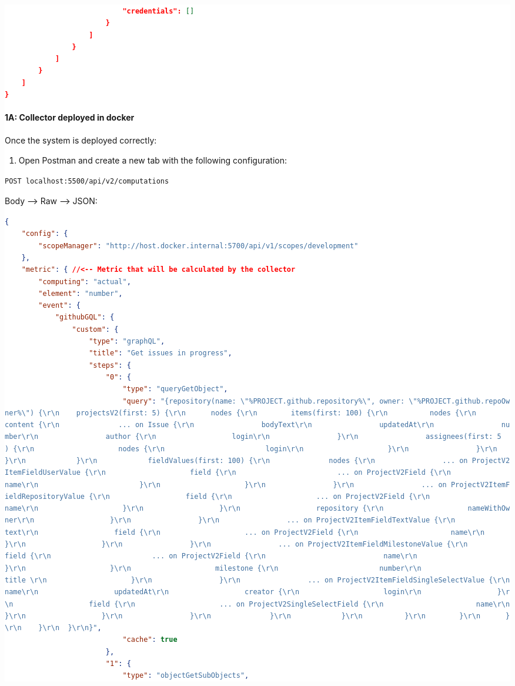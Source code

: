 ```json
                            "credentials": []
                        }
                    ]
                }
            ]
        }
    ]
}
```

#### 1A: Collector deployed in docker

Once the system is deployed correctly:

1. Open Postman and create a new tab with the following configuration:

```POST localhost:5500/api/v2/computations```

Body --> Raw --> JSON:

```json
{
    "config": {
        "scopeManager": "http://host.docker.internal:5700/api/v1/scopes/development"
    },
    "metric": { //<-- Metric that will be calculated by the collector
        "computing": "actual",
        "element": "number",
        "event": {
            "githubGQL": {
                "custom": {
                    "type": "graphQL",
                    "title": "Get issues in progress",
                    "steps": {
                        "0": {
                            "type": "queryGetObject",
                            "query": "{repository(name: \"%PROJECT.github.repository%\", owner: \"%PROJECT.github.repoOwner%\") {\r\n    projectsV2(first: 5) {\r\n      nodes {\r\n        items(first: 100) {\r\n          nodes {\r\n            content {\r\n              ... on Issue {\r\n                bodyText\r\n                updatedAt\r\n                number\r\n                author {\r\n                  login\r\n                }\r\n                assignees(first: 5  ) {\r\n                    nodes {\r\n                        login\r\n                    }\r\n                }\r\n              }\r\n            }\r\n            fieldValues(first: 100) {\r\n              nodes {\r\n                ... on ProjectV2ItemFieldUserValue {\r\n                    field {\r\n                        ... on ProjectV2Field {\r\n                            name\r\n                        }\r\n                    }\r\n                }\r\n                ... on ProjectV2ItemFieldRepositoryValue {\r\n                  field {\r\n                    ... on ProjectV2Field {\r\n                      name\r\n                    }\r\n                  }\r\n                  repository {\r\n                    nameWithOwner\r\n                  }\r\n                }\r\n                ... on ProjectV2ItemFieldTextValue {\r\n                  text\r\n                  field {\r\n                    ... on ProjectV2Field {\r\n                      name\r\n                    }\r\n                  }\r\n                }\r\n                ... on ProjectV2ItemFieldMilestoneValue {\r\n                    field {\r\n                        ... on ProjectV2Field {\r\n                            name\r\n                        }\r\n                    }\r\n                    milestone {\r\n                        number\r\n                        title \r\n                    }\r\n                }\r\n                ... on ProjectV2ItemFieldSingleSelectValue {\r\n                  name\r\n                  updatedAt\r\n                  creator {\r\n                    login\r\n                  }\r\n                  field {\r\n                    ... on ProjectV2SingleSelectField {\r\n                      name\r\n                    }\r\n                  }\r\n                }\r\n              }\r\n            }\r\n          }\r\n        }\r\n      }\r\n    }\r\n  }\r\n}",
                            "cache": true
                        },
                        "1": {
                            "type": "objectGetSubObjects",
```